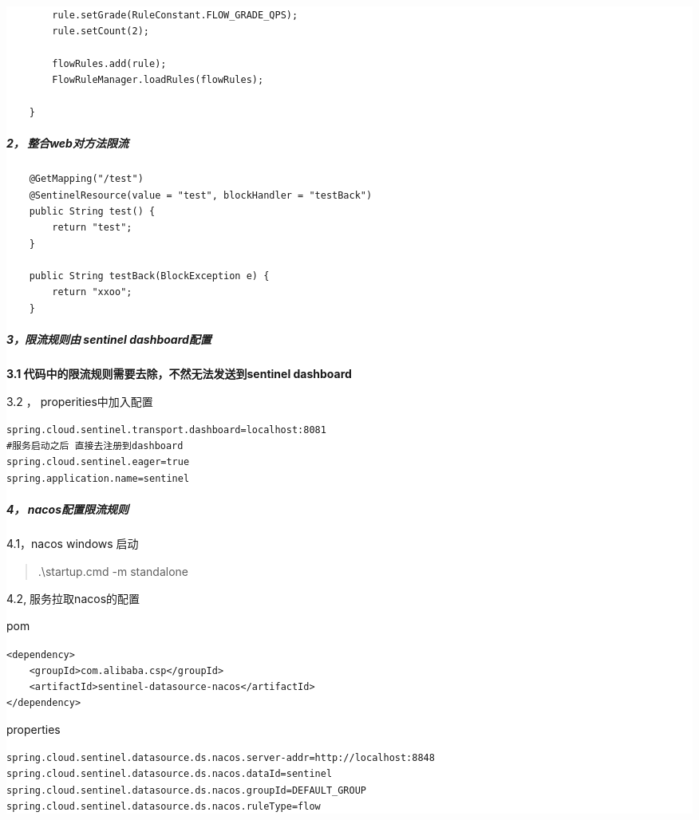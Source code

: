 ~~~
        rule.setGrade(RuleConstant.FLOW_GRADE_QPS);
        rule.setCount(2);

        flowRules.add(rule);
        FlowRuleManager.loadRules(flowRules);

    }
~~~

##### 2， 整合web对方法限流

~~~
    @GetMapping("/test")
    @SentinelResource(value = "test", blockHandler = "testBack")
    public String test() {
        return "test";
    }

    public String testBack(BlockException e) {
        return "xxoo";
    }
~~~

##### 3，限流规则由 sentinel dashboard配置

**3.1 代码中的限流规则需要去除，不然无法发送到sentinel dashboard**

3.2 ， properities中加入配置

```
spring.cloud.sentinel.transport.dashboard=localhost:8081
#服务启动之后 直接去注册到dashboard
spring.cloud.sentinel.eager=true
spring.application.name=sentinel
```

##### 4， nacos配置限流规则

4.1，nacos windows 启动 

>.\startup.cmd -m standalone

4.2, 服务拉取nacos的配置

pom

~~~
<dependency>
    <groupId>com.alibaba.csp</groupId>
    <artifactId>sentinel-datasource-nacos</artifactId>
</dependency>
~~~

properties

~~~
spring.cloud.sentinel.datasource.ds.nacos.server-addr=http://localhost:8848
spring.cloud.sentinel.datasource.ds.nacos.dataId=sentinel
spring.cloud.sentinel.datasource.ds.nacos.groupId=DEFAULT_GROUP
spring.cloud.sentinel.datasource.ds.nacos.ruleType=flow
~~~
